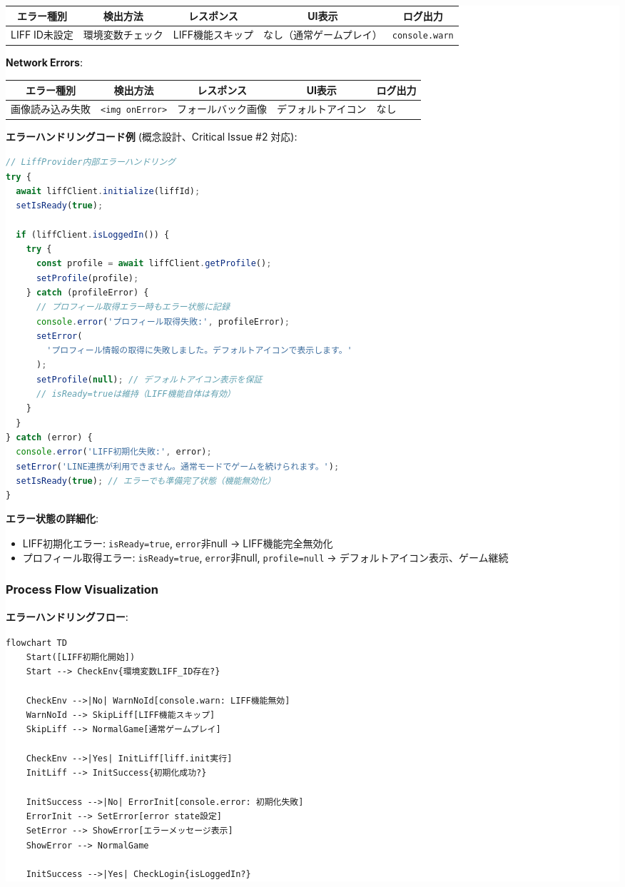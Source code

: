 | エラー種別    | 検出方法         | レスポンス       | UI表示                   | ログ出力       |
| ------------- | ---------------- | ---------------- | ------------------------ | -------------- |
| LIFF ID未設定 | 環境変数チェック | LIFF機能スキップ | なし（通常ゲームプレイ） | `console.warn` |

**Network Errors**:

| エラー種別       | 検出方法        | レスポンス         | UI表示             | ログ出力 |
| ---------------- | --------------- | ------------------ | ------------------ | -------- |
| 画像読み込み失敗 | `<img onError>` | フォールバック画像 | デフォルトアイコン | なし     |

**エラーハンドリングコード例** (概念設計、Critical Issue #2 対応):

```typescript
// LiffProvider内部エラーハンドリング
try {
  await liffClient.initialize(liffId);
  setIsReady(true);

  if (liffClient.isLoggedIn()) {
    try {
      const profile = await liffClient.getProfile();
      setProfile(profile);
    } catch (profileError) {
      // プロフィール取得エラー時もエラー状態に記録
      console.error('プロフィール取得失敗:', profileError);
      setError(
        'プロフィール情報の取得に失敗しました。デフォルトアイコンで表示します。'
      );
      setProfile(null); // デフォルトアイコン表示を保証
      // isReady=trueは維持（LIFF機能自体は有効）
    }
  }
} catch (error) {
  console.error('LIFF初期化失敗:', error);
  setError('LINE連携が利用できません。通常モードでゲームを続けられます。');
  setIsReady(true); // エラーでも準備完了状態（機能無効化）
}
```

**エラー状態の詳細化**:

- LIFF初期化エラー: `isReady=true`, `error`非null → LIFF機能完全無効化
- プロフィール取得エラー: `isReady=true`, `error`非null, `profile=null` → デフォルトアイコン表示、ゲーム継続

### Process Flow Visualization

**エラーハンドリングフロー**:

```mermaid
flowchart TD
    Start([LIFF初期化開始])
    Start --> CheckEnv{環境変数LIFF_ID存在?}

    CheckEnv -->|No| WarnNoId[console.warn: LIFF機能無効]
    WarnNoId --> SkipLiff[LIFF機能スキップ]
    SkipLiff --> NormalGame[通常ゲームプレイ]

    CheckEnv -->|Yes| InitLiff[liff.init実行]
    InitLiff --> InitSuccess{初期化成功?}

    InitSuccess -->|No| ErrorInit[console.error: 初期化失敗]
    ErrorInit --> SetError[error state設定]
    SetError --> ShowError[エラーメッセージ表示]
    ShowError --> NormalGame

    InitSuccess -->|Yes| CheckLogin{isLoggedIn?}
```